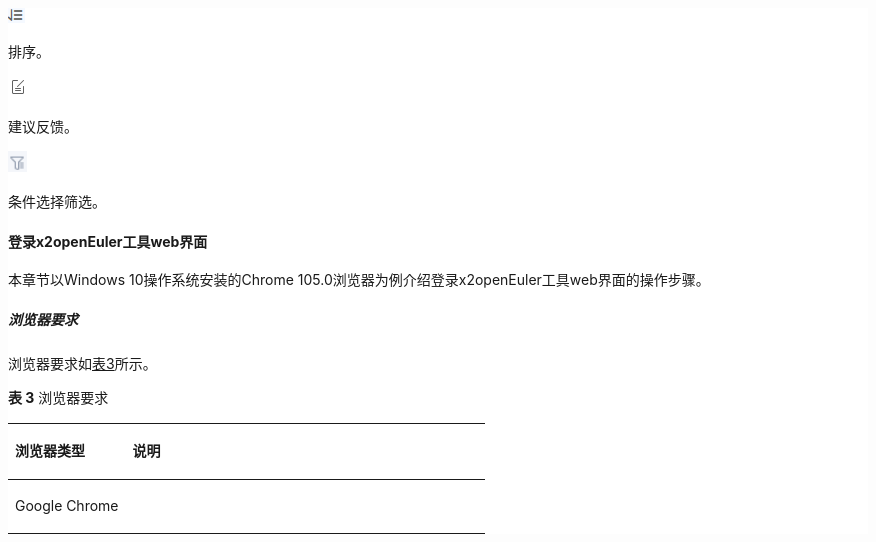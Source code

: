 <tr id="zh-cn_topic_0000001234342694_zh-cn_topic_0228242391_zh-cn_topic_0188408909_row13238337293"><td class="cellrowborder" valign="top" headers="mcps1.2.4.1.1 "><p id="zh-cn_topic_0000001234342694_zh-cn_topic_0228242391_zh-cn_topic_0188408909_p1132317335294"><a name="zh-cn_topic_0000001234342694_zh-cn_topic_0228242391_zh-cn_topic_0188408909_p1132317335294"></a><a name="zh-cn_topic_0000001234342694_zh-cn_topic_0228242391_zh-cn_topic_0188408909_p1132317335294"></a><a name="zh-cn_topic_0000001234342694_zh-cn_topic_0228242391_zh-cn_topic_0188408909_image14969195416302"></a><a name="zh-cn_topic_0000001234342694_zh-cn_topic_0228242391_zh-cn_topic_0188408909_image14969195416302"></a><span><img id="zh-cn_topic_0000001234342694_zh-cn_topic_0228242391_zh-cn_topic_0188408909_image14969195416302" src="figures-x2openEuler930/zh-cn_image_0000001459844873.png"></span></p>
</td>
<td class="cellrowborder" valign="top" headers="mcps1.2.4.1.2 "><p id="zh-cn_topic_0000001234342694_zh-cn_topic_0228242391_zh-cn_topic_0188408909_p1032317333296"><a name="zh-cn_topic_0000001234342694_zh-cn_topic_0228242391_zh-cn_topic_0188408909_p1032317333296"></a><a name="zh-cn_topic_0000001234342694_zh-cn_topic_0228242391_zh-cn_topic_0188408909_p1032317333296"></a>排序。</p>
</td>
</tr>
<tr id="zh-cn_topic_0000001234342694_zh-cn_topic_0228242391_zh-cn_topic_0188408909_row185483415567"><td class="cellrowborder" valign="top" headers="mcps1.2.4.1.1 "><p id="zh-cn_topic_0000001234342694_zh-cn_topic_0228242391_zh-cn_topic_0188408909_p19854163435616"><a name="zh-cn_topic_0000001234342694_zh-cn_topic_0228242391_zh-cn_topic_0188408909_p19854163435616"></a><a name="zh-cn_topic_0000001234342694_zh-cn_topic_0228242391_zh-cn_topic_0188408909_p19854163435616"></a><a name="zh-cn_topic_0000001234342694_zh-cn_topic_0228242391_zh-cn_topic_0188408909_image1417752105612"></a><a name="zh-cn_topic_0000001234342694_zh-cn_topic_0228242391_zh-cn_topic_0188408909_image1417752105612"></a><span><img id="zh-cn_topic_0000001234342694_zh-cn_topic_0228242391_zh-cn_topic_0188408909_image1417752105612" src="figures-x2openEuler930/zh-cn_image_0000001409325122.png"></span></p>
</td>
<td class="cellrowborder" valign="top" headers="mcps1.2.4.1.2 "><p id="zh-cn_topic_0000001234342694_zh-cn_topic_0228242391_zh-cn_topic_0188408909_p108541634115610"><a name="zh-cn_topic_0000001234342694_zh-cn_topic_0228242391_zh-cn_topic_0188408909_p108541634115610"></a><a name="zh-cn_topic_0000001234342694_zh-cn_topic_0228242391_zh-cn_topic_0188408909_p108541634115610"></a>建议反馈。</p>
</td>
</tr>
<tr id="row1784812711492"><td class="cellrowborder" valign="top" headers="mcps1.2.4.1.1 "><p id="p68496277492"><a name="p68496277492"></a><a name="p68496277492"></a><a name="image10135830124919"></a><a name="image10135830124919"></a><span><img id="image10135830124919" src="figures-x2openEuler930/zh-cn_image_0000001409485090.png" width="18.9525" height="21.1736"></span></p>
</td>
<td class="cellrowborder" valign="top" headers="mcps1.2.4.1.2 "><p id="p11536149115017"><a name="p11536149115017"></a><a name="p11536149115017"></a>条件选择筛选。</p>
</td>
</tr>
</tbody>
</table>

#### 登录x2openEuler工具web界面

本章节以Windows 10操作系统安装的Chrome 105.0浏览器为例介绍登录x2openEuler工具web界面的操作步骤。

##### 浏览器要求

浏览器要求如[表3](#table3)所示。

**表 3**  浏览器要求

<a id="table3"></a>
<table><thead align="left"><tr id="zh-cn_topic_0000001278742309_zh-cn_topic_0000001085632596_zh-cn_topic_0188408926_row153767361464"><th class="cellrowborder" valign="top" width="24.62%" id="mcps1.2.3.1.1"><p id="zh-cn_topic_0000001278742309_zh-cn_topic_0000001085632596_zh-cn_topic_0188408926_p8376153613461"><a name="zh-cn_topic_0000001278742309_zh-cn_topic_0000001085632596_zh-cn_topic_0188408926_p8376153613461"></a><a name="zh-cn_topic_0000001278742309_zh-cn_topic_0000001085632596_zh-cn_topic_0188408926_p8376153613461"></a>浏览器类型</p>
</th>
<th class="cellrowborder" valign="top" width="75.38%" id="mcps1.2.3.1.2"><p id="zh-cn_topic_0000001278742309_zh-cn_topic_0000001085632596_zh-cn_topic_0188408926_p9377143624616"><a name="zh-cn_topic_0000001278742309_zh-cn_topic_0000001085632596_zh-cn_topic_0188408926_p9377143624616"></a><a name="zh-cn_topic_0000001278742309_zh-cn_topic_0000001085632596_zh-cn_topic_0188408926_p9377143624616"></a>说明</p>
</th>
</tr>
</thead>
<tbody><tr id="zh-cn_topic_0000001278742309_zh-cn_topic_0000001085632596_zh-cn_topic_0188408926_row1937723684610"><td class="cellrowborder" valign="top" width="24.62%" headers="mcps1.2.3.1.1 "><p id="zh-cn_topic_0000001278742309_zh-cn_topic_0000001085632596_zh-cn_topic_0188408926_p12377936194615"><a name="zh-cn_topic_0000001278742309_zh-cn_topic_0000001085632596_zh-cn_topic_0188408926_p12377936194615"></a><a name="zh-cn_topic_0000001278742309_zh-cn_topic_0000001085632596_zh-cn_topic_0188408926_p12377936194615"></a>Google Chrome</p>
</td>